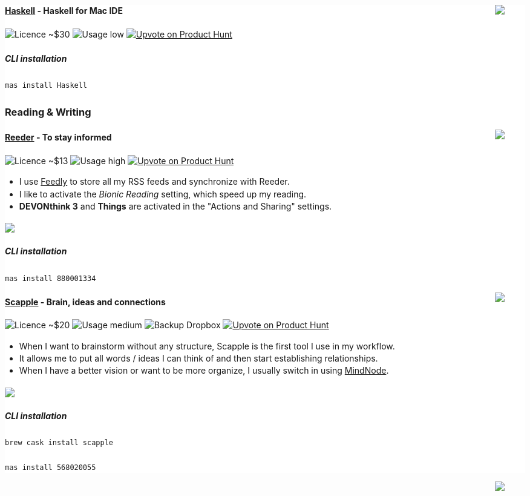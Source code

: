 <img src="media/haskell.png" width="50" align="right">

#### [Haskell](http://haskellformac.com/) - Haskell for Mac IDE
![Licence ~$30][licence-30] ![Usage low][usage-low] [![Upvote on Product Hunt][product-hunt]](https://www.producthunt.com/posts/haskell-for-mac)

##### CLI installation
```sh
mas install Haskell
```

### Reading & Writing

<img src="media/reeder.png" width="50" align="right">

#### [Reeder](https://reederapp.com/) - To stay informed
![Licence ~$13][licence-10] ![Usage high][usage-high] [![Upvote on Product Hunt][product-hunt]](https://www.producthunt.com/posts/reeder-3-2)

* I use [Feedly](https://feedly.com/) to store all my RSS feeds and synchronize with Reeder.
* I like to activate the *Bionic Reading* setting, which speed up my reading.
* **DEVONthink 3** and **Things** are activated in the "Actions and Sharing" settings.

<img src="media/reeder.jpg" width="700" align="center">

##### CLI installation
```sh
mas install 880001334
```

<img src="media/scapple.png" width="50" align="right">

#### [Scapple](https://www.literatureandlatte.com/scapple/overview) - Brain, ideas and connections
![Licence ~$20][licence-20] ![Usage medium][usage-medium] ![Backup Dropbox][backup-dropbox] [![Upvote on Product Hunt][product-hunt]](https://www.producthunt.com/posts/scapple)

- When I want to brainstorm without any structure, Scapple is the first tool I use in my workflow.
- It allows me to put all words / ideas I can think of and then start establishing relationships.
- When I have a better vision or want to be more organize, I usually switch in using [MindNode](#mindnode---interactive-mind-mapping).

<img src="media/scapple.jpg" width="700" align="center">

##### CLI installation
```sh
brew cask install scapple

mas install 568020055
```

<img src="media/mindnode.png" width="50" align="right">


[licence-free]: https://img.shields.io/static/v1?style=flat-square&label=LICENCE&message=FREE&color=green
[licence-free-limit]: https://img.shields.io/static/v1?style=flat-square&label=LICENCE&message=FREE%20with%20limits&color=green
[licence-10]: https://img.shields.io/static/v1?style=flat-square&label=LICENCE&message=~$10&color=orange
[licence-20]: https://img.shields.io/static/v1?style=flat-square&label=LICENCE&message=~$20&color=orange
[licence-30]: https://img.shields.io/static/v1?style=flat-square&label=LICENCE&message=~$30&color=orange
[licence-50]: https://img.shields.io/static/v1?style=flat-square&label=LICENCE&message=~$50&color=orange
[licence-100]: https://img.shields.io/static/v1?style=flat-square&label=LICENCE&message=~$100&color=orange
[subscription-montly]: https://img.shields.io/static/v1?style=flat-square&label=SUBSCRIPTION&message=montly&color=red
[subscription-yearly]: https://img.shields.io/static/v1?style=flat-square&label=SUBSCRIPTION&message=yearly&color=red
[backup-icloud]: https://img.shields.io/static/v1?style=flat-square&label=Backup&message=iCloud&color=1abc9c
[backup-dropbox]: https://img.shields.io/static/v1?style=flat-square&label=Backup&message=Dropbox&color=1abc9c
[backup-github]: https://img.shields.io/static/v1?style=flat-square&label=Backup&message=Github&color=1abc9c
[backup-proprietary]: https://img.shields.io/static/v1?style=flat-square&label=Backup&message=Proprietary&color=1abc9c
[since-2016]: https://img.shields.io/static/v1?style=flat-square&label=Using%20since&message=2016&color=1f425f
[since-2017]: https://img.shields.io/static/v1?style=flat-square&label=Using%20since&message=2017&color=1f425f
[since-2018]: https://img.shields.io/static/v1?style=flat-square&label=Using%20since&message=2018&color=1f425f
[since-2019]: https://img.shields.io/static/v1?style=flat-square&label=Using%20since&message=2019&color=1f425f
[usage-high]: https://img.shields.io/static/v1?style=flat-square&label=Usage&message=high&color=yellow
[usage-medium]: https://img.shields.io/static/v1?style=flat-square&label=Usage&message=medium&color=yellow
[usage-low]: https://img.shields.io/static/v1?style=flat-square&label=Usage&message=low&color=yellow
[support]: https://img.shields.io/static/v1?style=flat-square&label=Support&message=this%20app&color=purple
[product-hunt]: https://img.shields.io/static/v1?style=flat-square&label=Product%20Hunt&message=👍&color=da552f